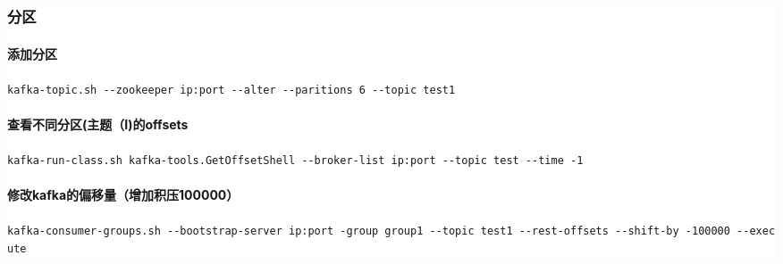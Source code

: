 ### 分区

#### 添加分区

```shell
kafka-topic.sh --zookeeper ip:port --alter --paritions 6 --topic test1
```

#### 查看不同分区(主题（I)的offsets

```shell
kafka-run-class.sh kafka-tools.GetOffsetShell --broker-list ip:port --topic test --time -1
```

#### 修改kafka的偏移量（增加积压100000）

```shell
kafka-consumer-groups.sh --bootstrap-server ip:port -group group1 --topic test1 --rest-offsets --shift-by -100000 --execute
```

